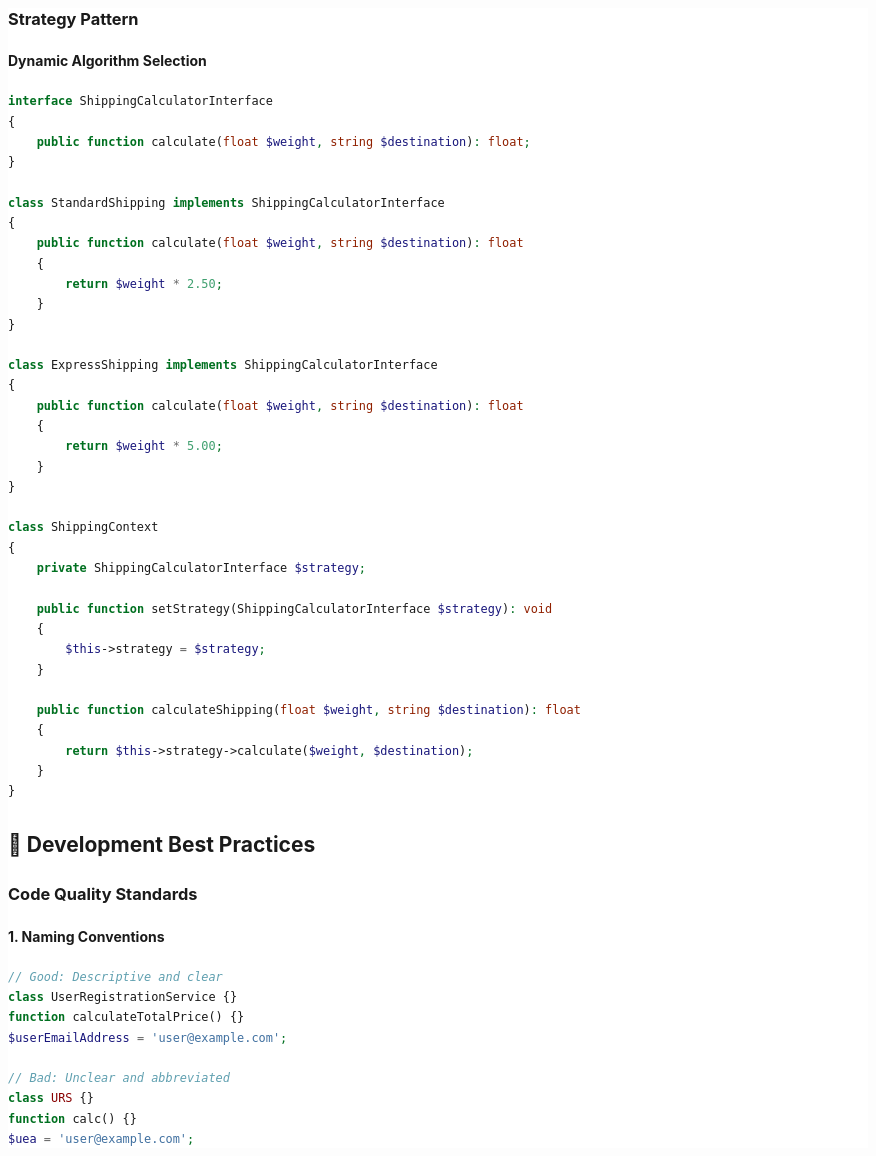 ### Strategy Pattern

#### Dynamic Algorithm Selection
```php
interface ShippingCalculatorInterface
{
    public function calculate(float $weight, string $destination): float;
}

class StandardShipping implements ShippingCalculatorInterface
{
    public function calculate(float $weight, string $destination): float
    {
        return $weight * 2.50;
    }
}

class ExpressShipping implements ShippingCalculatorInterface
{
    public function calculate(float $weight, string $destination): float
    {
        return $weight * 5.00;
    }
}

class ShippingContext
{
    private ShippingCalculatorInterface $strategy;
    
    public function setStrategy(ShippingCalculatorInterface $strategy): void
    {
        $this->strategy = $strategy;
    }
    
    public function calculateShipping(float $weight, string $destination): float
    {
        return $this->strategy->calculate($weight, $destination);
    }
}
```

## 🔧 Development Best Practices

### Code Quality Standards

#### 1. **Naming Conventions**
```php
// Good: Descriptive and clear
class UserRegistrationService {}
function calculateTotalPrice() {}
$userEmailAddress = 'user@example.com';

// Bad: Unclear and abbreviated
class URS {}
function calc() {}
$uea = 'user@example.com';
```
